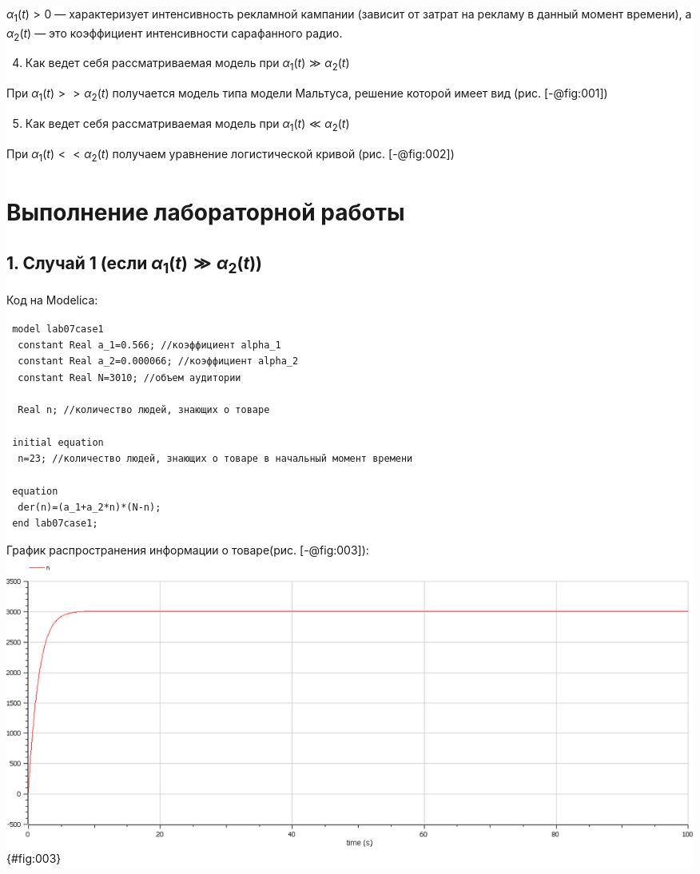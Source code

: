 $\alpha_1(t)>0$ — характеризует интенсивность рекламной кампании (зависит от затрат на рекламу в данный момент времени), а $\alpha_2(t)$ — это коэффициент интенсивности сарафанного радио.

4. Как ведет себя рассматриваемая модель при $\alpha_1(t) \gg \alpha_2(t)$

При $\alpha_1(t) >> \alpha_2(t)$ получается модель типа модели Мальтуса, решение которой имеет вид (рис. [-@fig:001])

5. Как ведет себя рассматриваемая модель при $\alpha_1(t) \ll \alpha_2(t)$

При $\alpha_1(t) << \alpha_2(t)$ получаем уравнение логистической кривой (рис. [-@fig:002])

# Выполнение лабораторной работы

## 1. Случай 1 (если $\alpha_1(t) \gg \alpha_2(t)$)

Код на Modelica:
```Modelica
 model lab07case1
  constant Real a_1=0.566; //коэффициент alpha_1
  constant Real a_2=0.000066; //коэффициент alpha_2
  constant Real N=3010; //объем аудитории

  Real n; //количество людей, знающих о товаре

 initial equation
  n=23; //количество людей, знающих о товаре в начальный момент времени

 equation
  der(n)=(a_1+a_2*n)*(N-n);
 end lab07case1;
```
График распространения информации о товаре(рис. [-@fig:003]):
![График распространения информации о товаре для случая 1](image/1.png){#fig:003}
